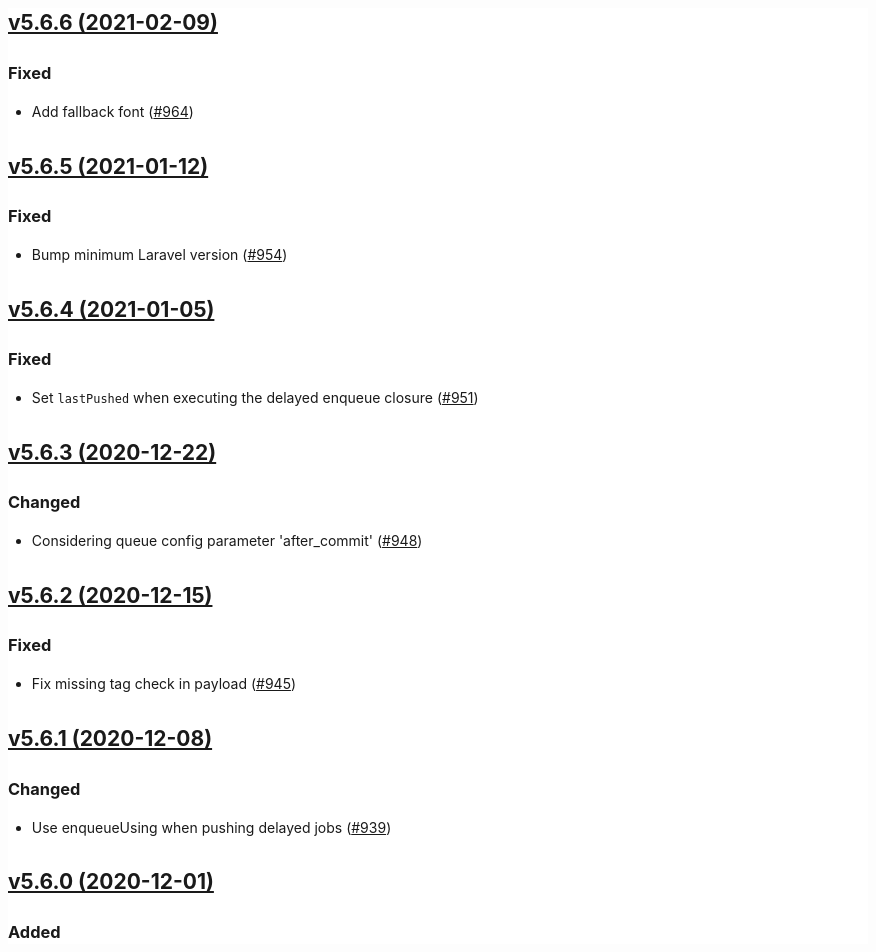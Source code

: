 ## [v5.6.6 (2021-02-09)](https://github.com/laravel/horizon/compare/v5.6.5...v5.6.6)

### Fixed

- Add fallback font ([#964](https://github.com/laravel/horizon/pull/964))

## [v5.6.5 (2021-01-12)](https://github.com/laravel/horizon/compare/v5.6.4...v5.6.5)

### Fixed

- Bump minimum Laravel version ([#954](https://github.com/laravel/horizon/pull/954))

## [v5.6.4 (2021-01-05)](https://github.com/laravel/horizon/compare/v5.6.3...v5.6.4)

### Fixed

- Set `lastPushed` when executing the delayed enqueue closure ([#951](https://github.com/laravel/horizon/pull/951))

## [v5.6.3 (2020-12-22)](https://github.com/laravel/horizon/compare/v5.6.2...v5.6.3)

### Changed

- Considering queue config parameter 'after_commit' ([#948](https://github.com/laravel/horizon/pull/948))

## [v5.6.2 (2020-12-15)](https://github.com/laravel/horizon/compare/v5.6.1...v5.6.2)

### Fixed

- Fix missing tag check in payload ([#945](https://github.com/laravel/horizon/pull/945))

## [v5.6.1 (2020-12-08)](https://github.com/laravel/horizon/compare/v5.6.0...v5.6.1)

### Changed

- Use enqueueUsing when pushing delayed jobs ([#939](https://github.com/laravel/horizon/pull/939))

## [v5.6.0 (2020-12-01)](https://github.com/laravel/horizon/compare/v5.5.0...v5.6.0)

### Added
